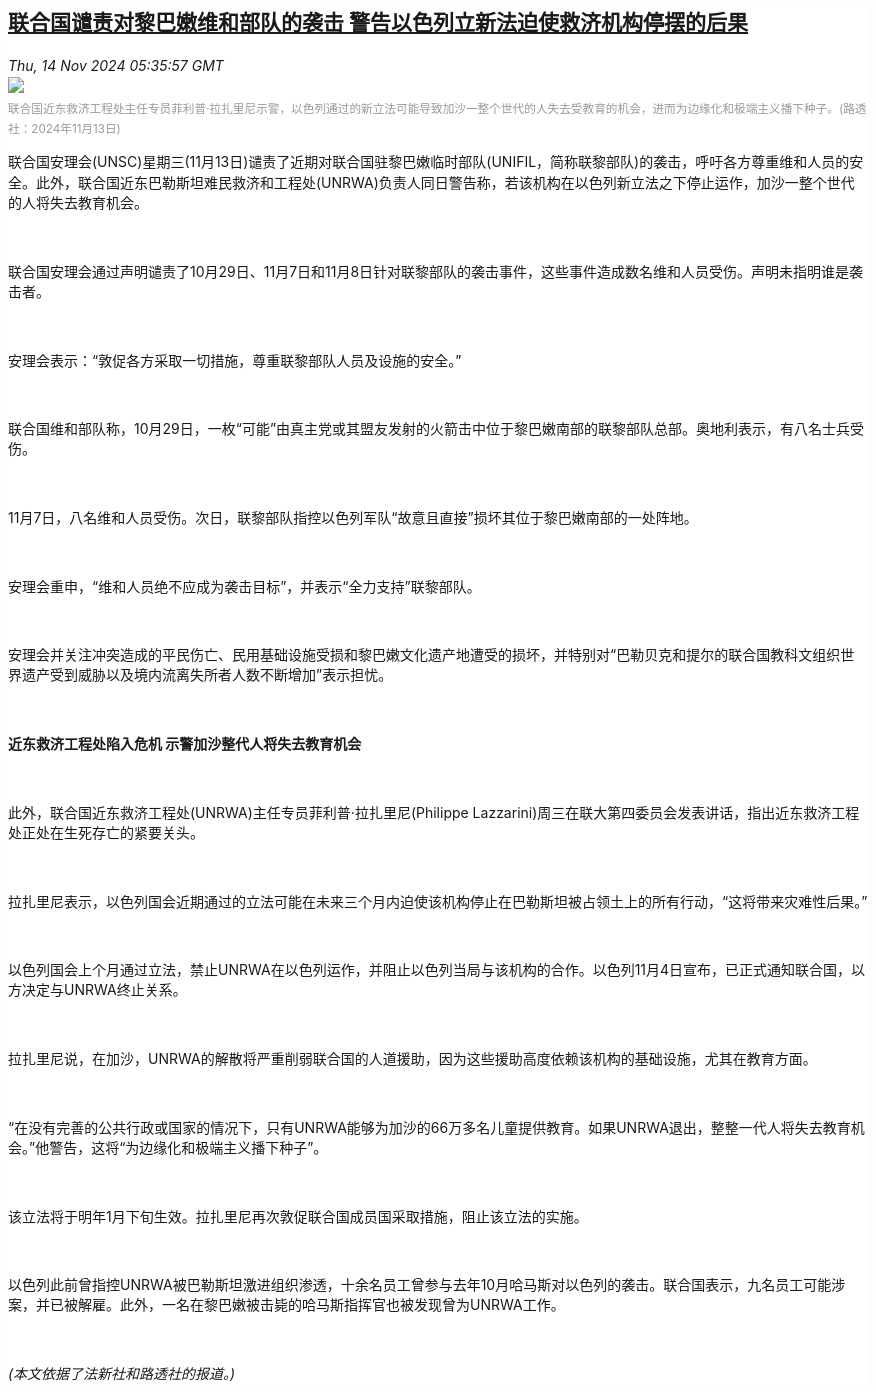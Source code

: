 
[联合国谴责对黎巴嫩维和部队的袭击 警告以色列立新法迫使救济机构停摆的后果](https://www.voachinese.com/a/un-condemns-attacks-on-peacekeepers-in-lebanon-and-warns-israel-s-new-law-to-ban-its-agency-in-gaza-20241114/7863447.html)
------

<div><i>Thu, 14 Nov 2024 05:35:57 GMT</i></div><img src="https://images.weserv.nl?url=gdb.voanews.com/404172df-c19c-4b68-b2b8-02ed4fbec198_r1_s_w900.jpg" width="100%"><div><small style="color: #999;">联合国近东救济工程处主任专员菲利普·拉扎里尼示警，以色列通过的新立法可能导致加沙一整个世代的人失去受教育的机会，进而为边缘化和极端主义播下种子。(路透社：2024年11月13日)</small></div><p>联合国安理会(UNSC)星期三(11月13日)谴责了近期对联合国驻黎巴嫩临时部队(UNIFIL，简称联黎部队)的袭击，呼吁各方尊重维和人员的安全。此外，联合国近东巴勒斯坦难民救济和工程处(UNRWA)负责人同日警告称，若该机构在以色列新立法之下停止运作，加沙一整个世代的人将失去教育机会。</p><p> </p><p>联合国安理会通过声明谴责了10月29日、11月7日和11月8日针对联黎部队的袭击事件，这些事件造成数名维和人员受伤。声明未指明谁是袭击者。</p><p> </p><p>安理会表示：“敦促各方采取一切措施，尊重联黎部队人员及设施的安全。”</p><p> </p><p>联合国维和部队称，10月29日，一枚“可能”由真主党或其盟友发射的火箭击中位于黎巴嫩南部的联黎部队总部。奥地利表示，有八名士兵受伤。</p><p> </p><p>11月7日，八名维和人员受伤。次日，联黎部队指控以色列军队“故意且直接”损坏其位于黎巴嫩南部的一处阵地。</p><p> </p><p>安理会重申，“维和人员绝不应成为袭击目标”，并表示“全力支持”联黎部队。</p><p> </p><p>安理会并关注冲突造成的平民伤亡、民用基础设施受损和黎巴嫩文化遗产地遭受的损坏，并特别对“巴勒贝克和提尔的联合国教科文组织世界遗产受到威胁以及境内流离失所者人数不断增加”表示担忧。</p><p> </p><p><strong>近东救济工程处陷入危机 示警加沙整代人将失去教育机会</strong></p><p> </p><p>此外，联合国近东救济工程处(UNRWA)主任专员菲利普·拉扎里尼(Philippe Lazzarini)周三在联大第四委员会发表讲话，指出近东救济工程处正处在生死存亡的紧要关头。</p><p> </p><p>拉扎里尼表示，以色列国会近期通过的立法可能在未来三个月内迫使该机构停止在巴勒斯坦被占领土上的所有行动，“这将带来灾难性后果。”</p><p> </p><p>以色列国会上个月通过立法，禁止UNRWA在以色列运作，并阻止以色列当局与该机构的合作。以色列11月4日宣布，已正式通知联合国，以方决定与UNRWA终止关系。</p><p> </p><p>拉扎里尼说，在加沙，UNRWA的解散将严重削弱联合国的人道援助，因为这些援助高度依赖该机构的基础设施，尤其在教育方面。</p><p> </p><p>“在没有完善的公共行政或国家的情况下，只有UNRWA能够为加沙的66万多名儿童提供教育。如果UNRWA退出，整整一代人将失去教育机会。”他警告，这将“为边缘化和极端主义播下种子”。</p><p> </p><p>该立法将于明年1月下旬生效。拉扎里尼再次敦促联合国成员国采取措施，阻止该立法的实施。</p><p> </p><p>以色列此前曾指控UNRWA被巴勒斯坦激进组织渗透，十余名员工曾参与去年10月哈马斯对以色列的袭击。联合国表示，九名员工可能涉案，并已被解雇。此外，一名在黎巴嫩被击毙的哈马斯指挥官也被发现曾为UNRWA工作。</p><p> </p><p><em>(</em><em>本文依据了法新社和路透社的报道。)</em></p>
